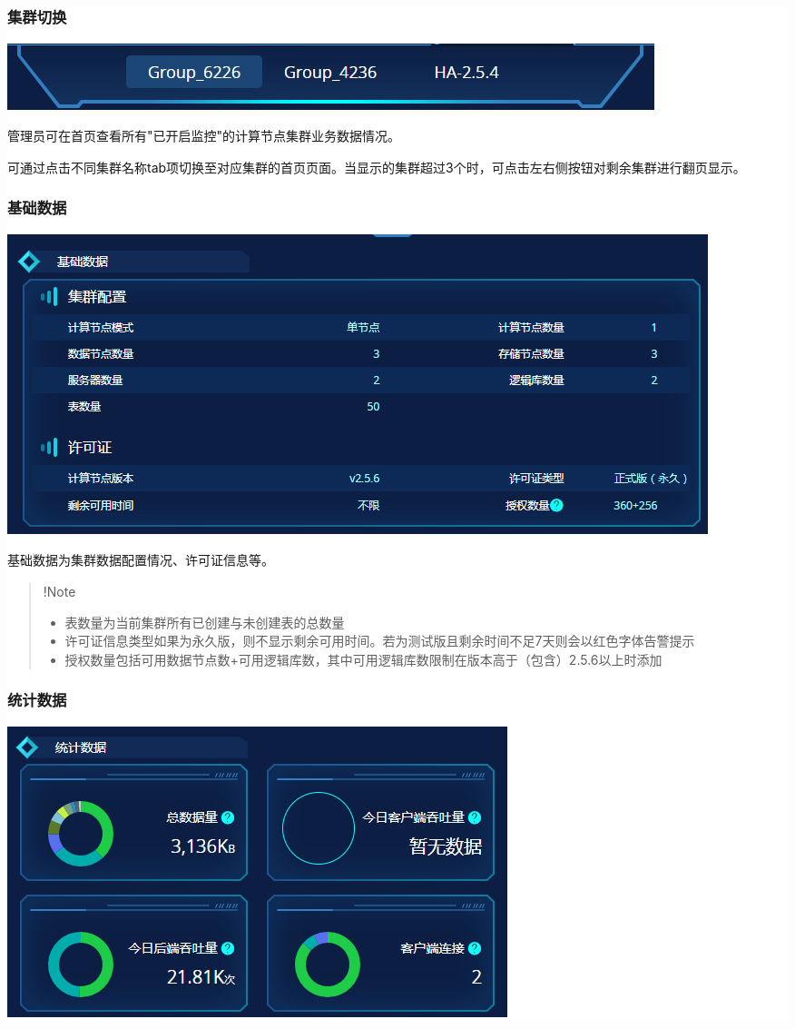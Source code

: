 ### 集群切换

![](assets/hotdb-management/image4.png)

管理员可在首页查看所有"已开启监控"的计算节点集群业务数据情况。

可通过点击不同集群名称tab项切换至对应集群的首页页面。当显示的集群超过3个时，可点击左右侧按钮对剩余集群进行翻页显示。

### 基础数据

![](assets/hotdb-management/image5.png)

基础数据为集群数据配置情况、许可证信息等。

> !Note
>
> - 表数量为当前集群所有已创建与未创建表的总数量
> - 许可证信息类型如果为永久版，则不显示剩余可用时间。若为测试版且剩余时间不足7天则会以红色字体告警提示
> - 授权数量包括可用数据节点数+可用逻辑库数，其中可用逻辑库数限制在版本高于（包含）2.5.6以上时添加

### 统计数据

![](assets/hotdb-management/image6.png)
